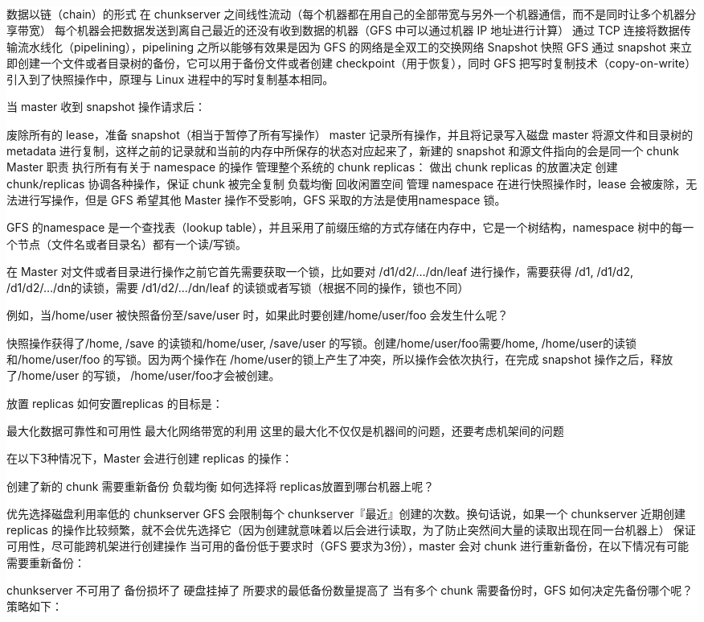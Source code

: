 数据以链（chain）的形式 在 chunkserver 之间线性流动（每个机器都在用自己的全部带宽与另外一个机器通信，而不是同时让多个机器分享带宽）
每个机器会把数据发送到离自己最近的还没有收到数据的机器（GFS 中可以通过机器 IP 地址进行计算）
通过 TCP 连接将数据传输流水线化（pipelining），pipelining 之所以能够有效果是因为 GFS 的网络是全双工的交换网络
Snapshot 快照
GFS 通过 snapshot 来立即创建一个文件或者目录树的备份，它可以用于备份文件或者创建 checkpoint（用于恢复），同时 GFS 把写时复制技术（copy-on-write）引入到了快照操作中，原理与 Linux 进程中的写时复制基本相同。

当 master 收到 snapshot 操作请求后：

废除所有的 lease，准备 snapshot（相当于暂停了所有写操作）
master 记录所有操作，并且将记录写入磁盘
master 将源文件和目录树的 metadata 进行复制，这样之前的记录就和当前的内存中所保存的状态对应起来了，新建的 snapshot 和源文件指向的会是同一个 chunk
Master 职责
执行所有有关于 namespace 的操作
管理整个系统的 chunk replicas：
做出 chunk replicas 的放置决定
创建 chunk/replicas
协调各种操作，保证 chunk 被完全复制
负载均衡
回收闲置空间
管理 namespace
在进行快照操作时，lease 会被废除，无法进行写操作，但是 GFS 希望其他 Master 操作不受影响，GFS 采取的方法是使用namespace 锁。

GFS 的namespace 是一个查找表（lookup table），并且采用了前缀压缩的方式存储在内存中，它是一个树结构，namespace 树中的每一个节点（文件名或者目录名）都有一个读/写锁。

在 Master 对文件或者目录进行操作之前它首先需要获取一个锁，比如要对 /d1/d2/…/dn/leaf 进行操作，需要获得 /d1, /d1/d2, /d1/d2/…/dn的读锁，需要 /d1/d2/…/dn/leaf 的读锁或者写锁（根据不同的操作，锁也不同）

例如，当/home/user 被快照备份至/save/user 时，如果此时要创建/home/user/foo 会发生什么呢？

快照操作获得了/home, /save 的读锁和/home/user, /save/user 的写锁。创建/home/user/foo需要/home, /home/user的读锁和/home/user/foo 的写锁。因为两个操作在 /home/user的锁上产生了冲突，所以操作会依次执行，在完成 snapshot 操作之后，释放了/home/user 的写锁， /home/user/foo才会被创建。

放置 replicas
如何安置replicas 的目标是：

最大化数据可靠性和可用性
最大化网络带宽的利用
这里的最大化不仅仅是机器间的问题，还要考虑机架间的问题

在以下3种情况下，Master 会进行创建 replicas 的操作：

创建了新的 chunk
需要重新备份
负载均衡
如何选择将 replicas放置到哪台机器上呢？

优先选择磁盘利用率低的 chunkserver
GFS 会限制每个 chunkserver『最近』创建的次数。换句话说，如果一个 chunkserver 近期创建 replicas 的操作比较频繁，就不会优先选择它（因为创建就意味着以后会进行读取，为了防止突然间大量的读取出现在同一台机器上）
保证可用性，尽可能跨机架进行创建操作
当可用的备份低于要求时（GFS 要求为3份），master 会对 chunk 进行重新备份，在以下情况有可能需要重新备份：

chunkserver 不可用了
备份损坏了
硬盘挂掉了
所要求的最低备份数量提高了
当有多个 chunk 需要备份时，GFS 如何决定先备份哪个呢？策略如下：

